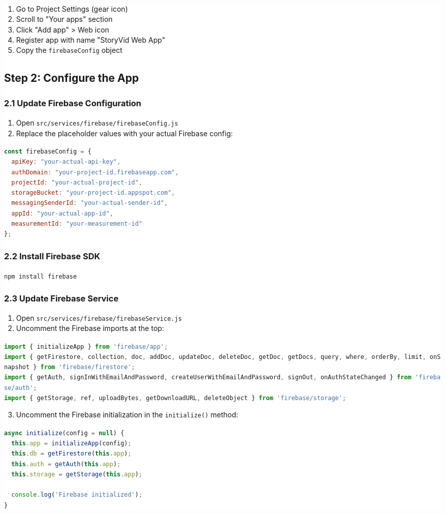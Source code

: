 1. Go to Project Settings (gear icon)
2. Scroll to "Your apps" section
3. Click "Add app" > Web icon
4. Register app with name "StoryVid Web App"
5. Copy the `firebaseConfig` object

## Step 2: Configure the App

### 2.1 Update Firebase Configuration

1. Open `src/services/firebase/firebaseConfig.js`
2. Replace the placeholder values with your actual Firebase config:

```javascript
const firebaseConfig = {
  apiKey: "your-actual-api-key",
  authDomain: "your-project-id.firebaseapp.com",
  projectId: "your-actual-project-id",
  storageBucket: "your-project-id.appspot.com",
  messagingSenderId: "your-actual-sender-id",
  appId: "your-actual-app-id",
  measurementId: "your-measurement-id"
};
```

### 2.2 Install Firebase SDK

```bash
npm install firebase
```

### 2.3 Update Firebase Service

1. Open `src/services/firebase/firebaseService.js`
2. Uncomment the Firebase imports at the top:

```javascript
import { initializeApp } from 'firebase/app';
import { getFirestore, collection, doc, addDoc, updateDoc, deleteDoc, getDoc, getDocs, query, where, orderBy, limit, onSnapshot } from 'firebase/firestore';
import { getAuth, signInWithEmailAndPassword, createUserWithEmailAndPassword, signOut, onAuthStateChanged } from 'firebase/auth';
import { getStorage, ref, uploadBytes, getDownloadURL, deleteObject } from 'firebase/storage';
```

3. Uncomment the Firebase initialization in the `initialize()` method:

```javascript
async initialize(config = null) {
  this.app = initializeApp(config);
  this.db = getFirestore(this.app);
  this.auth = getAuth(this.app);
  this.storage = getStorage(this.app);
  
  console.log('Firebase initialized');
}
```
